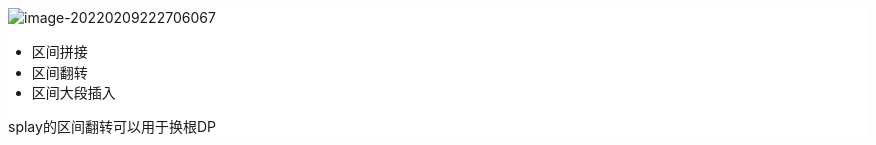 ![image-20220209222706067](C:\Users\Henry\AppData\Roaming\Typora\typora-user-images\image-20220209222706067.png)

- 区间拼接
- 区间翻转
- 区间大段插入 

splay的区间翻转可以用于换根DP
